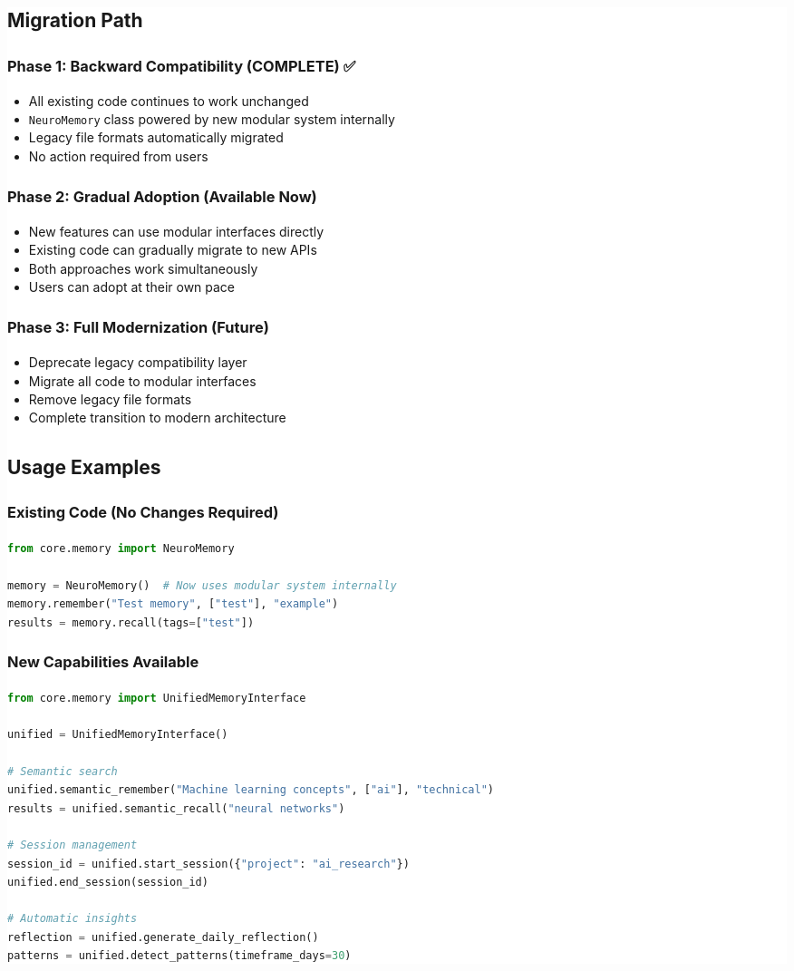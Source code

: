## Migration Path

### Phase 1: Backward Compatibility (COMPLETE) ✅
- All existing code continues to work unchanged
- `NeuroMemory` class powered by new modular system internally
- Legacy file formats automatically migrated
- No action required from users

### Phase 2: Gradual Adoption (Available Now)
- New features can use modular interfaces directly
- Existing code can gradually migrate to new APIs
- Both approaches work simultaneously
- Users can adopt at their own pace

### Phase 3: Full Modernization (Future)
- Deprecate legacy compatibility layer
- Migrate all code to modular interfaces  
- Remove legacy file formats
- Complete transition to modern architecture

## Usage Examples

### Existing Code (No Changes Required)
```python
from core.memory import NeuroMemory

memory = NeuroMemory()  # Now uses modular system internally
memory.remember("Test memory", ["test"], "example")
results = memory.recall(tags=["test"])
```

### New Capabilities Available
```python
from core.memory import UnifiedMemoryInterface

unified = UnifiedMemoryInterface()

# Semantic search
unified.semantic_remember("Machine learning concepts", ["ai"], "technical")
results = unified.semantic_recall("neural networks")

# Session management
session_id = unified.start_session({"project": "ai_research"})
unified.end_session(session_id)

# Automatic insights
reflection = unified.generate_daily_reflection()
patterns = unified.detect_patterns(timeframe_days=30)
```
